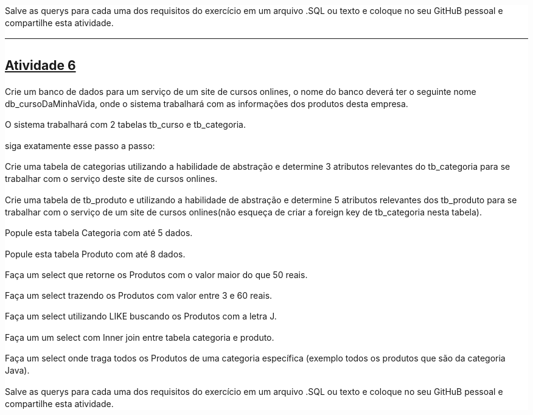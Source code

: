 Salve as querys para cada uma dos requisitos do exercício em um arquivo .SQL ou texto e
coloque no seu GitHuB pessoal e compartilhe esta atividade.</p>

------------------------------------------------------------------------------------------------

<h2><a href="https://github.com/Luis2k21/MySQL/blob/master/Dia%202/ex06Atividade.sql"> Atividade 6</a></h2>

<p></p>Crie um banco de dados para um serviço de um site de cursos onlines, o nome do banco
deverá ter o seguinte nome db_cursoDaMinhaVida, onde o sistema trabalhará com as
informações dos produtos desta empresa.

O sistema trabalhará com 2 tabelas tb_curso e tb_categoria.

siga exatamente esse passo a passo:

Crie uma tabela de categorias utilizando a habilidade de abstração e determine 3 atributos
relevantes do tb_categoria para se trabalhar com o serviço deste site de cursos onlines.

Crie uma tabela de tb_produto e utilizando a habilidade de abstração e determine 5
atributos relevantes dos tb_produto para se trabalhar com o serviço de um site de cursos
onlines(não esqueça de criar a foreign key de tb_categoria nesta tabela).

Popule esta tabela Categoria com até 5 dados.

Popule esta tabela Produto com até 8 dados.

Faça um select que retorne os Produtos com o valor maior do que 50 reais.

Faça um select trazendo os Produtos com valor entre 3 e 60 reais.

Faça um select utilizando LIKE buscando os Produtos com a letra J.

Faça um um select com Inner join entre tabela categoria e produto.

Faça um select onde traga todos os Produtos de uma categoria específica (exemplo todos
os produtos que são da categoria Java).

Salve as querys para cada uma dos requisitos do exercício em um arquivo .SQL ou texto e
coloque no seu GitHuB pessoal e compartilhe esta atividade.</p>
